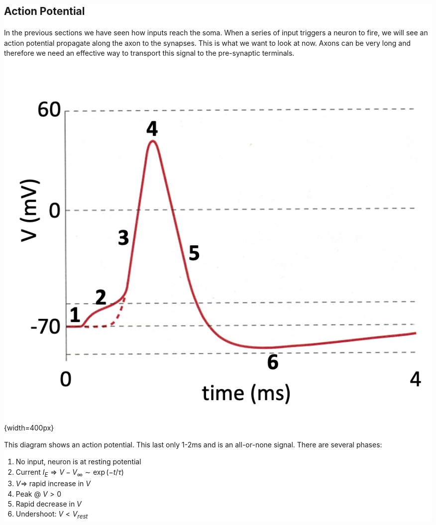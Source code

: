 ## Action Potential
In the previous sections we have seen how inputs reach the soma. When a series of input triggers a neuron to fire, we will see an action potential propagate along the axon to the synapses. This is what we want to look at now.
Axons can be very long and therefore we need an effective way to transport this signal to the pre-synaptic terminals.

![Action Potential](assets/action_potential.png){width=400px}

This diagram shows an action potential. This last only 1-2ms and is an all-or-none signal. There are several phases:

1. No input, neuron is at resting potential
2. Current $I_E \Rightarrow V - V_\infty \sim \exp(-t/\tau)$  
3. $V \Rightarrow$ rapid increase in $V$
4. Peak @ $V > 0$
5. Rapid decrease in $V$
6. Undershoot: $V < V_{rest}$
